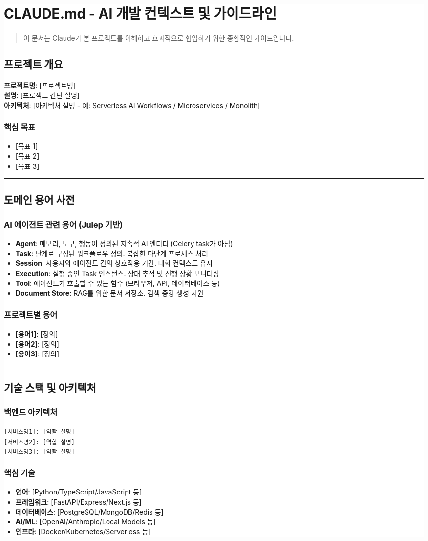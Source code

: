 # CLAUDE.md - AI 개발 컨텍스트 및 가이드라인

> 이 문서는 Claude가 본 프로젝트를 이해하고 효과적으로 협업하기 위한 종합적인 가이드입니다.

## 프로젝트 개요

**프로젝트명**: [프로젝트명]  
**설명**: [프로젝트 간단 설명]  
**아키텍처**: [아키텍처 설명 - 예: Serverless AI Workflows / Microservices / Monolith]

### 핵심 목표
- [목표 1]
- [목표 2]
- [목표 3]

---

## 도메인 용어 사전

### AI 에이전트 관련 용어 (Julep 기반)
- **Agent**: 메모리, 도구, 행동이 정의된 지속적 AI 엔티티 (Celery task가 아님)
- **Task**: 단계로 구성된 워크플로우 정의. 복잡한 다단계 프로세스 처리
- **Session**: 사용자와 에이전트 간의 상호작용 기간. 대화 컨텍스트 유지
- **Execution**: 실행 중인 Task 인스턴스. 상태 추적 및 진행 상황 모니터링
- **Tool**: 에이전트가 호출할 수 있는 함수 (브라우저, API, 데이터베이스 등)
- **Document Store**: RAG를 위한 문서 저장소. 검색 증강 생성 지원

### 프로젝트별 용어
- **[용어1]**: [정의]
- **[용어2]**: [정의]
- **[용어3]**: [정의]

---

## 기술 스택 및 아키텍처

### 백엔드 아키텍처
```
[서비스명1]: [역할 설명]
[서비스명2]: [역할 설명]
[서비스명3]: [역할 설명]
```

### 핵심 기술
- **언어**: [Python/TypeScript/JavaScript 등]
- **프레임워크**: [FastAPI/Express/Next.js 등]
- **데이터베이스**: [PostgreSQL/MongoDB/Redis 등]
- **AI/ML**: [OpenAI/Anthropic/Local Models 등]
- **인프라**: [Docker/Kubernetes/Serverless 등]
